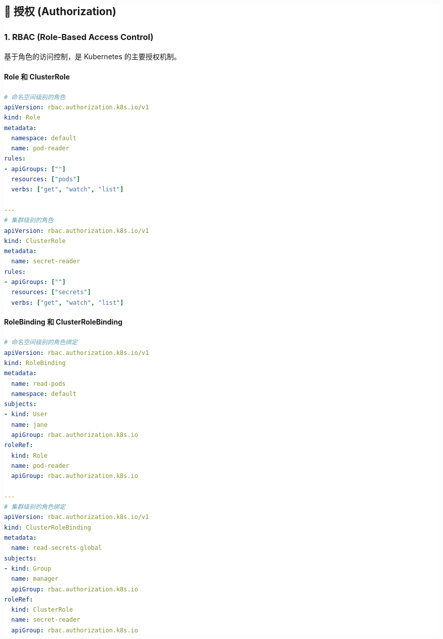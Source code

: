 ## 🔑 授权 (Authorization)

### 1. RBAC (Role-Based Access Control)
基于角色的访问控制，是 Kubernetes 的主要授权机制。

#### Role 和 ClusterRole
```yaml
# 命名空间级别的角色
apiVersion: rbac.authorization.k8s.io/v1
kind: Role
metadata:
  namespace: default
  name: pod-reader
rules:
- apiGroups: [""]
  resources: ["pods"]
  verbs: ["get", "watch", "list"]

---
# 集群级别的角色
apiVersion: rbac.authorization.k8s.io/v1
kind: ClusterRole
metadata:
  name: secret-reader
rules:
- apiGroups: [""]
  resources: ["secrets"]
  verbs: ["get", "watch", "list"]
```

#### RoleBinding 和 ClusterRoleBinding
```yaml
# 命名空间级别的角色绑定
apiVersion: rbac.authorization.k8s.io/v1
kind: RoleBinding
metadata:
  name: read-pods
  namespace: default
subjects:
- kind: User
  name: jane
  apiGroup: rbac.authorization.k8s.io
roleRef:
  kind: Role
  name: pod-reader
  apiGroup: rbac.authorization.k8s.io

---
# 集群级别的角色绑定
apiVersion: rbac.authorization.k8s.io/v1
kind: ClusterRoleBinding
metadata:
  name: read-secrets-global
subjects:
- kind: Group
  name: manager
  apiGroup: rbac.authorization.k8s.io
roleRef:
  kind: ClusterRole
  name: secret-reader
  apiGroup: rbac.authorization.k8s.io
```
